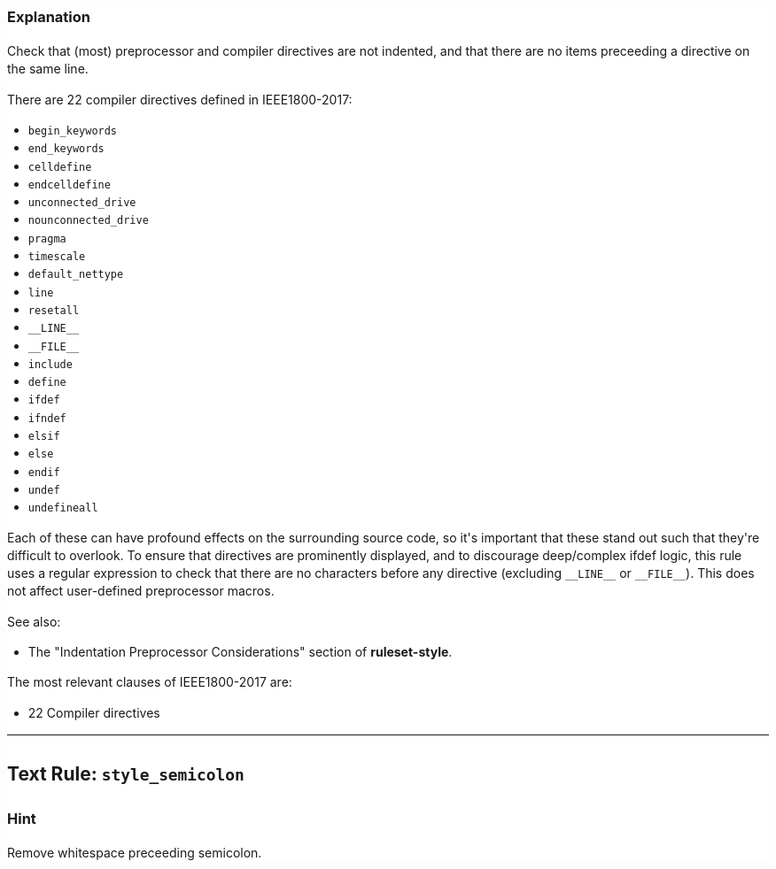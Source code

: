### Explanation

Check that (most) preprocessor and compiler directives are not indented, and
that there are no items preceeding a directive on the same line.

There are 22 compiler directives defined in IEEE1800-2017:

- `begin_keywords`
- `end_keywords`
- `celldefine`
- `endcelldefine`
- `unconnected_drive`
- `nounconnected_drive`
- `pragma`
- `timescale`
- `default_nettype`
- `line`
- `resetall`
- `__LINE__`
- `__FILE__`
- `include`
- `define`
- `ifdef`
- `ifndef`
- `elsif`
- `else`
- `endif`
- `undef`
- `undefineall`

Each of these can have profound effects on the surrounding source code, so it's
important that these stand out such that they're difficult to overlook.
To ensure that directives are prominently displayed, and to discourage
deep/complex ifdef logic, this rule uses a regular expression to check that
there are no characters before any directive (excluding `__LINE__` or
`__FILE__`).
This does not affect user-defined preprocessor macros.

See also:
- The "Indentation Preprocessor Considerations" section of **ruleset-style**.

The most relevant clauses of IEEE1800-2017 are:
- 22 Compiler directives



* * * * * * * * * * * * * * * * * * * * * * * * * * * * * * * * * * * * * * * *

## Text Rule: `style_semicolon`

### Hint

Remove whitespace preceeding semicolon.
